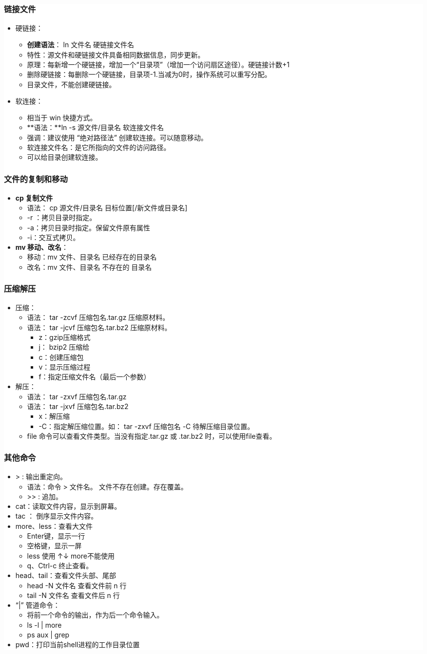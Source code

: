 ### 链接文件

- 硬链接：
  - **创建语法**： ln 文件名 硬链接文件名
  - 特性：源文件和硬链接文件具备相同数据信息，同步更新。
  - 原理：每新增一个硬链接，增加一个“目录项”（增加一个访问扇区途径）。硬链接计数+1
  - 删除硬链接：每删除一个硬链接，目录项-1.当减为0时，操作系统可以重写分配。
  - 目录文件，不能创建硬链接。

- 软连接：
  - 相当于 win 快捷方式。
  - **语法：**ln -s 源文件/目录名   软连接文件名
  - 强调：建议使用 “绝对路径法” 创建软连接。可以随意移动。
  - 软连接文件名：是它所指向的文件的访问路径。
  - 可以给目录创建软连接。

### 文件的复制和移动

- **cp 复制文件**
  - 语法： cp 源文件/目录名  目标位置[/新文件或目录名]
  - -r ：拷贝目录时指定。
  - -a：拷贝目录时指定。保留文件原有属性
  - -i：交互式拷贝。
- **mv 移动、改名**：
  - 移动：mv 文件、目录名 	已经存在的目录名
  - 改名：mv 文件、目录名  不存在的 目录名

### 压缩解压

- 压缩：
  - 语法： tar -zcvf 压缩包名.tar.gz  压缩原材料。
  - 语法： tar -jcvf 压缩包名.tar.bz2  压缩原材料。
    - z：gzip压缩格式
    - j： bzip2 压缩给
    - c：创建压缩包
    - v：显示压缩过程
    - f：指定压缩文件名（最后一个参数）
- 解压：
  - 语法： tar -zxvf 压缩包名.tar.gz 
  - 语法： tar -jxvf 压缩包名.tar.bz2 
    - x：解压缩
    - -C：指定解压缩位置。如： tar -zxvf 压缩包名 -C 待解压缩目录位置。
  - file 命令可以查看文件类型。当没有指定.tar.gz 或 .tar.bz2 时，可以使用file查看。

### 其他命令

- \> :  输出重定向。
  - 语法：命令  \> 文件名。 文件不存在创建。存在覆盖。
  - \>> : 追加。
- cat：读取文件内容，显示到屏幕。
- tac ： 倒序显示文件内容。
- more、less：查看大文件
  - Enter键，显示一行
  - 空格键，显示一屏
  - less 使用 ↑↓  more不能使用
  - q、Ctrl-c 终止查看。
- head、tail：查看文件头部、尾部
  - head -N 文件名 		查看文件前 n 行
  - tail -N 文件名 		查看文件后 n 行
- “|” 管道命令：
  - 将前一个命令的输出，作为后一个命令输入。
  - ls -l | more
  - ps aux | grep 
- pwd：打印当前shell进程的工作目录位置